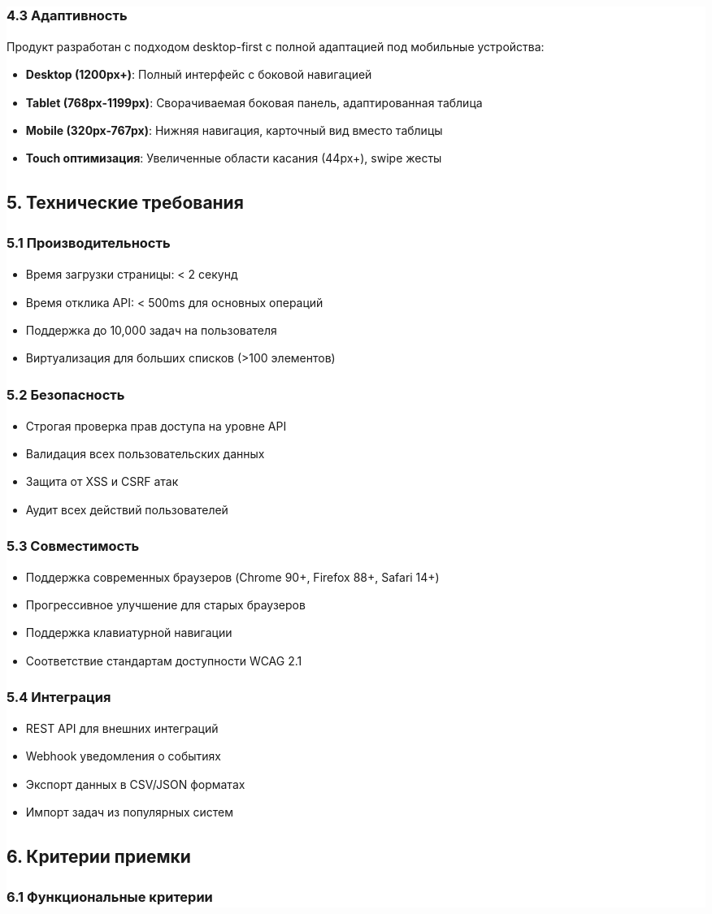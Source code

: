 ### 4.3 Адаптивность

Продукт разработан с подходом desktop-first с полной адаптацией под мобильные устройства:

* **Desktop (1200px+)**: Полный интерфейс с боковой навигацией

* **Tablet (768px-1199px)**: Сворачиваемая боковая панель, адаптированная таблица

* **Mobile (320px-767px)**: Нижняя навигация, карточный вид вместо таблицы

* **Touch оптимизация**: Увеличенные области касания (44px+), swipe жесты

## 5. Технические требования

### 5.1 Производительность

* Время загрузки страницы: < 2 секунд

* Время отклика API: < 500ms для основных операций

* Поддержка до 10,000 задач на пользователя

* Виртуализация для больших списков (>100 элементов)

### 5.2 Безопасность

* Строгая проверка прав доступа на уровне API

* Валидация всех пользовательских данных

* Защита от XSS и CSRF атак

* Аудит всех действий пользователей

### 5.3 Совместимость

* Поддержка современных браузеров (Chrome 90+, Firefox 88+, Safari 14+)

* Прогрессивное улучшение для старых браузеров

* Поддержка клавиатурной навигации

* Соответствие стандартам доступности WCAG 2.1

### 5.4 Интеграция

* REST API для внешних интеграций

* Webhook уведомления о событиях

* Экспорт данных в CSV/JSON форматах

* Импорт задач из популярных систем

## 6. Критерии приемки

### 6.1 Функциональные критерии
